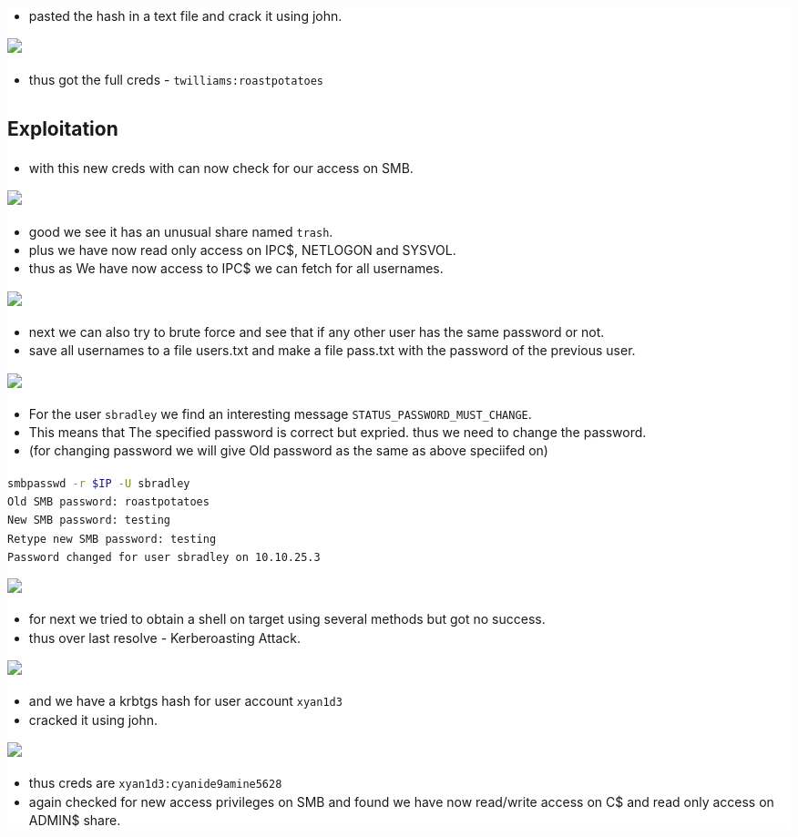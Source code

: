 ```bash
```

* pasted the hash in a text file and crack it using john.

![](2025-05-31-razorblack-3.png)

* thus got the full creds - `twilliams:roastpotatoes`

## Exploitation

* with this new creds with can now check for our access on SMB.

![](2025-05-31-razorblack-4.png)

* good we see it has an unusual share named `trash`.
* plus we have now read only access on IPC$, NETLOGON and SYSVOL.
* thus as We have now access to IPC$ we can fetch for all usernames.

![](2025-05-31-razorblack-5.png)

* next we can also try to brute force and see that if any other user has the same password or not.
* save all usernames to a file users.txt and make a file pass.txt with the password of the previous user.

![](2025-05-31-razorblack-6.png)

* For the user `sbradley` we find an interesting message `STATUS_PASSWORD_MUST_CHANGE`.
* This means that The specified password is correct but expried. thus we need to change the password.
* (for changing password we will give Old password as the same as above speciifed on)

```bash
smbpasswd -r $IP -U sbradley
Old SMB password: roastpotatoes
New SMB password: testing
Retype new SMB password: testing
Password changed for user sbradley on 10.10.25.3
```

![](2025-05-31-razorblack-7.png)

* for next we tried to obtain a shell on target using several methods but got no success.
* thus over last resolve - Kerberoasting Attack.

![](2025-05-31-razorblack-8.png)

* and we have a krbtgs hash for user account `xyan1d3`
* cracked it using john.

![](2025-05-31-razorblack-9.png)

* thus creds are `xyan1d3:cyanide9amine5628`
* again checked for new access privileges on SMB and found we have now read/write access on C$ and read only access on ADMIN$ share.
